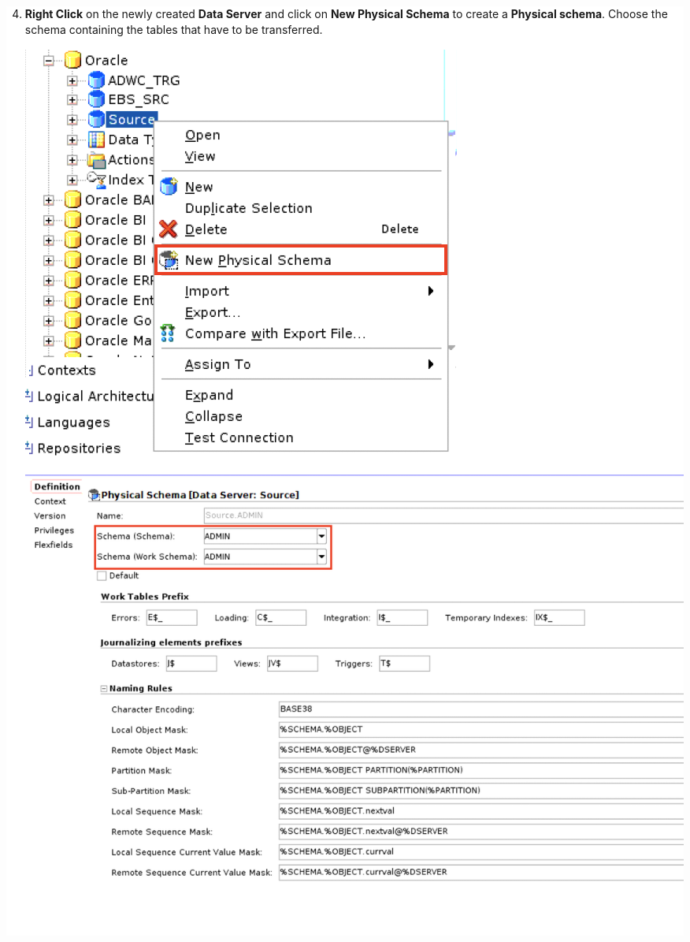 4. **Right Click** on the newly created **Data Server** and click on **New Physical Schema** to create a **Physical schema**. Choose the schema containing the tables that have to be transferred.

    ![](./images/5.37.png " ")
    
    ![](./images/5.44.png " ")
